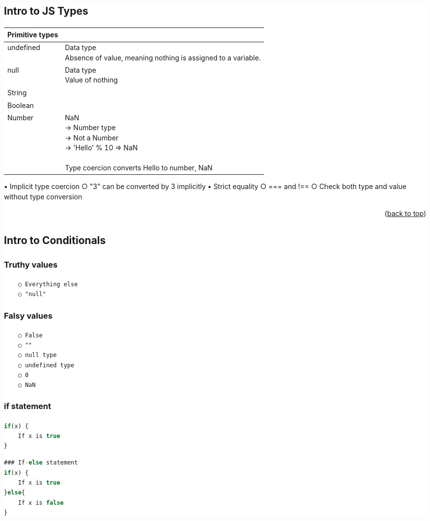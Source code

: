 

## Intro to JS Types

| Primitive types |                                                                                                                       |
|-----------------|-----------------------------------------------------------------------------------------------------------------------|
| undefined       | Data type <br>Absence of value, meaning nothing is assigned to a variable.                                            |
| null            | Data type<br>Value of nothing                                                                                         |
| String          |                                                                                                                       |
| Boolean         |                                                                                                                       |
| Number          | NaN<br>-> Number type<br>-> Not a Number<br>-> 'Hello' % 10 => NaN<br><br>Type coercion converts Hello to number, NaN |



• Implicit type coercion
	○ "3" can be converted by 3 implicitly
• Strict equality
	○ === and !==
	○ Check both type and value without type conversion


<p align="right">(<a href="#top">back to top</a>)</p>


## Intro to Conditionals


### Truthy values 
	
		○ Everything else
		○ "null"

### Falsy values
		
		○ False
		○ ""
		○ null type
		○ undefined type
		○ 0
		○ NaN

### if statement
```js
if(x) {   
	If x is true
}
```

```js
### If-else statement
if(x) {   
	If x is true
}else{
	If x is false
}
```

